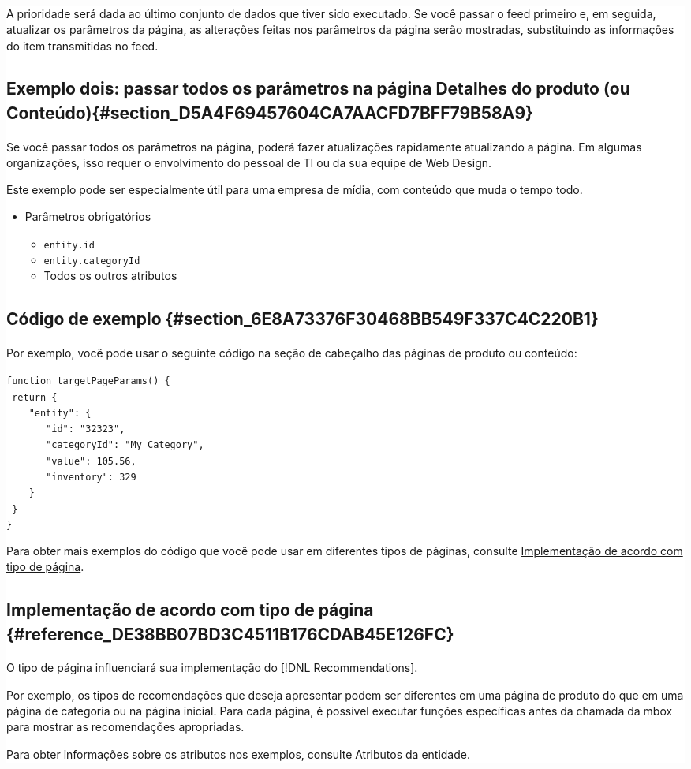 A prioridade será dada ao último conjunto de dados que tiver sido executado. Se você passar o feed primeiro e, em seguida, atualizar os parâmetros da página, as alterações feitas nos parâmetros da página serão mostradas, substituindo as informações do item transmitidas no feed.

## Exemplo dois: passar todos os parâmetros na página Detalhes do produto (ou Conteúdo){#section_D5A4F69457604CA7AACFD7BFF79B58A9}

Se você passar todos os parâmetros na página, poderá fazer atualizações rapidamente atualizando a página. Em algumas organizações, isso requer o envolvimento do pessoal de TI ou da sua equipe de Web Design.

Este exemplo pode ser especialmente útil para uma empresa de mídia, com conteúdo que muda o tempo todo.

* Parâmetros obrigatórios

   * `entity.id`
   * `entity.categoryId`
   * Todos os outros atributos

## Código de exemplo {#section_6E8A73376F30468BB549F337C4C220B1}

Por exemplo, você pode usar o seguinte código na seção de cabeçalho das páginas de produto ou conteúdo:

```
function targetPageParams() {
 return {
    "entity": {
       "id": "32323",
       "categoryId": "My Category",
       "value": 105.56,
       "inventory": 329
    }
 }
}
```

Para obter mais exemplos do código que você pode usar em diferentes tipos de páginas, consulte [Implementação de acordo com tipo de página](../c-recommendations/plan-implement.md#reference_DE38BB07BD3C4511B176CDAB45E126FC).

## Implementação de acordo com tipo de página {#reference_DE38BB07BD3C4511B176CDAB45E126FC}

O tipo de página influenciará sua implementação do [!DNL Recommendations].

Por exemplo, os tipos de recomendações que deseja apresentar podem ser diferentes em uma página de produto do que em uma página de categoria ou na página inicial. Para cada página, é possível executar funções específicas antes da chamada da mbox para mostrar as recomendações apropriadas.

Para obter informações sobre os atributos nos exemplos, consulte [Atributos da entidade](../c-recommendations/c-products/entity-attributes.md#reference_3BCC1383FB3F44F4A2120BB36270387F).
